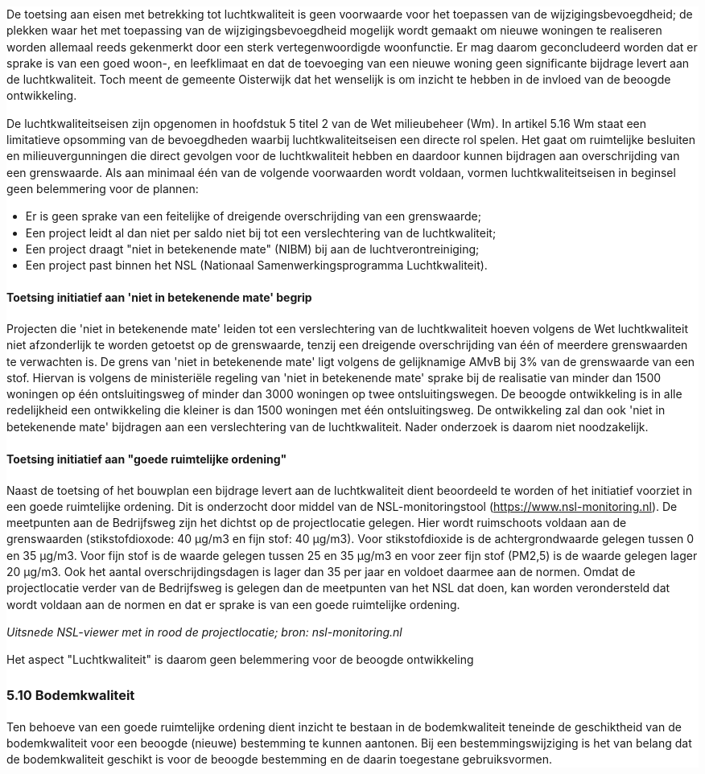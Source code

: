 De toetsing aan eisen met betrekking tot luchtkwaliteit is geen voorwaarde voor het toepassen van de wijzigingsbevoegdheid; de plekken waar het met toepassing van de wijzigingsbevoegdheid mogelijk wordt gemaakt om nieuwe woningen te realiseren worden allemaal reeds gekenmerkt door een sterk vertegenwoordigde woonfunctie. Er mag daarom geconcludeerd worden dat er sprake is van een goed woon-, en leefklimaat en dat de toevoeging van een nieuwe woning geen significante bijdrage levert aan de luchtkwaliteit. Toch meent de gemeente Oisterwijk dat het wenselijk is om inzicht te hebben in de invloed van de beoogde ontwikkeling.

De luchtkwaliteitseisen zijn opgenomen in hoofdstuk 5 titel 2 van de Wet milieubeheer (Wm). In artikel 5.16 Wm staat een limitatieve opsomming van de bevoegdheden waarbij luchtkwaliteitseisen een directe rol spelen. Het gaat om ruimtelijke besluiten en milieuvergunningen die direct gevolgen voor de luchtkwaliteit hebben en daardoor kunnen bijdragen aan overschrijding van een grenswaarde. Als aan minimaal één van de volgende voorwaarden wordt voldaan, vormen luchtkwaliteitseisen in beginsel geen belemmering voor de plannen:

- Er is geen sprake van een feitelijke of dreigende overschrijding van een grenswaarde;
- Een project leidt al dan niet per saldo niet bij tot een verslechtering van de luchtkwaliteit;
- Een project draagt "niet in betekenende mate" (NIBM) bij aan de luchtverontreiniging;
- Een project past binnen het NSL (Nationaal Samenwerkingsprogramma Luchtkwaliteit).

#### **Toetsing initiatief aan 'niet in betekenende mate' begrip**

Projecten die 'niet in betekenende mate' leiden tot een verslechtering van de luchtkwaliteit hoeven volgens de Wet luchtkwaliteit niet afzonderlijk te worden getoetst op de grenswaarde, tenzij een dreigende overschrijding van één of meerdere grenswaarden te verwachten is. De grens van 'niet in betekenende mate' ligt volgens de gelijknamige AMvB bij 3% van de grenswaarde van een stof. Hiervan is volgens de ministeriële regeling van 'niet in betekenende mate' sprake bij de realisatie van minder dan 1500 woningen op één ontsluitingsweg of minder dan 3000 woningen op twee ontsluitingswegen. De beoogde ontwikkeling is in alle redelijkheid een ontwikkeling die kleiner is dan 1500 woningen met één ontsluitingsweg. De ontwikkeling zal dan ook 'niet in betekenende mate' bijdragen aan een verslechtering van de luchtkwaliteit. Nader onderzoek is daarom niet noodzakelijk.

#### **Toetsing initiatief aan "goede ruimtelijke ordening"**

Naast de toetsing of het bouwplan een bijdrage levert aan de luchtkwaliteit dient beoordeeld te worden of het initiatief voorziet in een goede ruimtelijke ordening. Dit is onderzocht door middel van de NSL-monitoringstool (https://www.nsl-monitoring.nl). De meetpunten aan de Bedrijfsweg zijn het dichtst op de projectlocatie gelegen. Hier wordt ruimschoots voldaan aan de grenswaarden (stikstofdioxode: 40 μg/m3 en fijn stof: 40 μg/m3). Voor stikstofdioxide is de achtergrondwaarde gelegen tussen 0 en 35 μg/m3. Voor fijn stof is de waarde gelegen tussen 25 en 35 μg/m3 en voor zeer fijn stof (PM2,5) is de waarde gelegen lager 20 μg/m3. Ook het aantal overschrijdingsdagen is lager dan 35 per jaar en voldoet daarmee aan de normen. Omdat de projectlocatie verder van de Bedrijfsweg is gelegen dan de meetpunten van het NSL dat doen, kan worden verondersteld dat wordt voldaan aan de normen en dat er sprake is van een goede ruimtelijke ordening.

*Uitsnede NSL-viewer met in rood de projectlocatie; bron: nsl-monitoring.nl*

Het aspect "Luchtkwaliteit" is daarom geen belemmering voor de beoogde ontwikkeling

### **5.10 Bodemkwaliteit**

Ten behoeve van een goede ruimtelijke ordening dient inzicht te bestaan in de bodemkwaliteit teneinde de geschiktheid van de bodemkwaliteit voor een beoogde (nieuwe) bestemming te kunnen aantonen. Bij een bestemmingswijziging is het van belang dat de bodemkwaliteit geschikt is voor de beoogde bestemming en de daarin toegestane gebruiksvormen.
